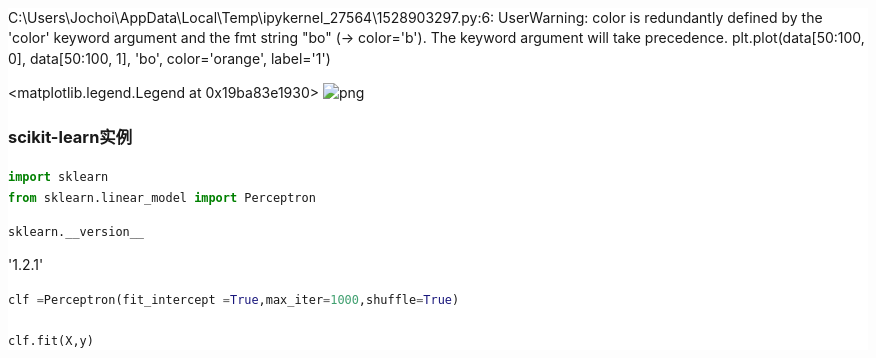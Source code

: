 C:\Users\Jochoi\AppData\Local\Temp\ipykernel_27564\1528903297.py:6: UserWarning: color is redundantly defined by the 'color' keyword argument and the fmt string "bo" (-> color='b'). The keyword argument will take precedence.
  plt.plot(data[50:100, 0], data[50:100, 1], 'bo', color='orange', label='1')





<matplotlib.legend.Legend at 0x19ba83e1930>
![png](output_19_2.png)

### scikit-learn实例

```python
import sklearn
from sklearn.linear_model import Perceptron
```
```python
sklearn.__version__
```
'1.2.1'
```python
clf =Perceptron(fit_intercept =True,max_iter=1000,shuffle=True)

clf.fit(X,y)
```